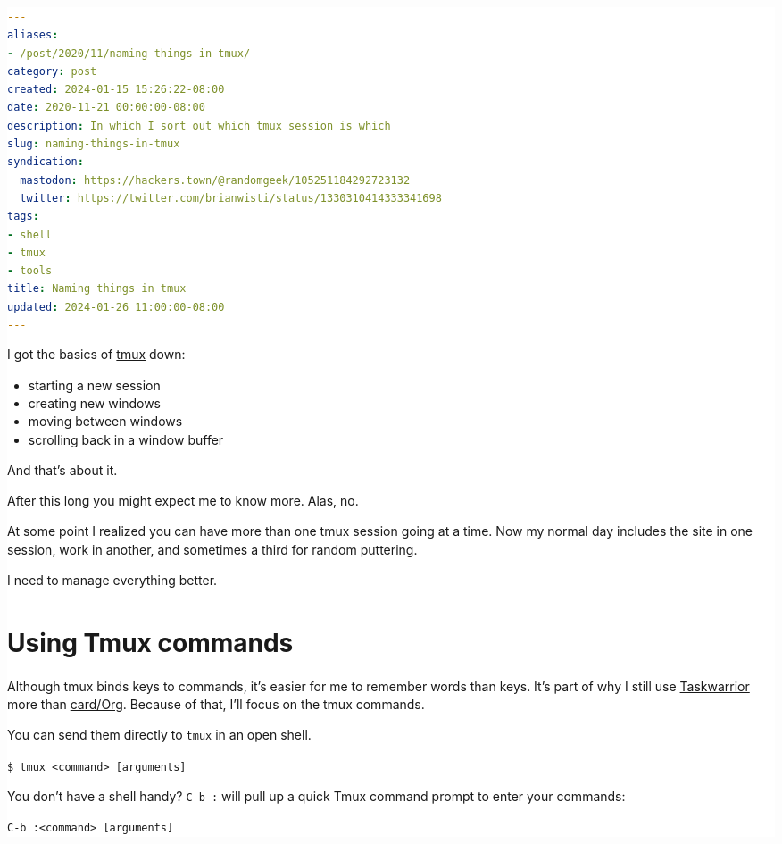 ```yaml
---
aliases:
- /post/2020/11/naming-things-in-tmux/
category: post
created: 2024-01-15 15:26:22-08:00
date: 2020-11-21 00:00:00-08:00
description: In which I sort out which tmux session is which
slug: naming-things-in-tmux
syndication:
  mastodon: https://hackers.town/@randomgeek/105251184292723132
  twitter: https://twitter.com/brianwisti/status/1330310414333341698
tags:
- shell
- tmux
- tools
title: Naming things in tmux
updated: 2024-01-26 11:00:00-08:00
---
```


I got the basics of [tmux](https://github.com/tmux/tmux) down:

* starting a new session
* creating new windows
* moving between windows
* scrolling back in a window buffer

And that’s about it.

After this long you might expect me to know more.  Alas, no.

At some point I realized you can have more than one tmux session going at a time.  Now my normal day includes the site in one session, work in another, and sometimes a third for random puttering.

I need to manage everything better.

# Using Tmux commands

Although tmux binds keys to commands, it’s easier for me to remember words than keys.  It’s part of why I still use [Taskwarrior](../../../card/Taskwarrior.md) more than [card/Org](../../../card/Org.md).  Because of that, I’ll focus on the tmux commands.

You can send them directly to `tmux` in an open shell.

````text
$ tmux <command> [arguments]
````

You don’t have a shell handy?  `C-b :` will pull up a quick Tmux  command prompt to enter your commands:

````text
C-b :<command> [arguments]
````
